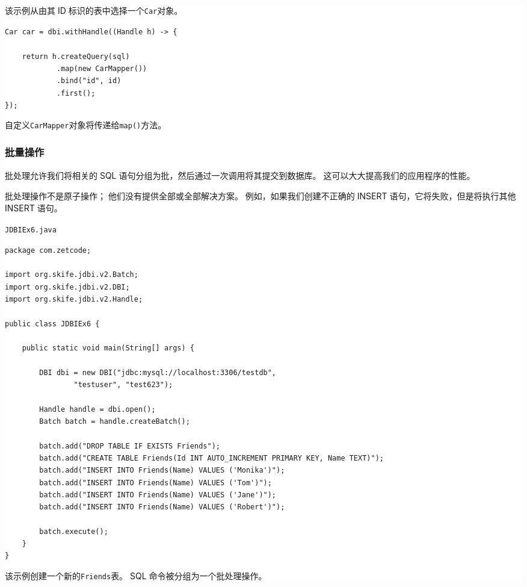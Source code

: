 该示例从由其 ID 标识的表中选择一个`Car`对象。

```
Car car = dbi.withHandle((Handle h) -> {

    return h.createQuery(sql)
            .map(new CarMapper())
            .bind("id", id) 
            .first(); 
});

```

自定义`CarMapper`对象将传递给`map()`方法。

### 批量操作

批处理允许我们将相关的 SQL 语句分组为批，然后通过一次调用将其提交到数据库。 这可以大大提高我们的应用程序的性能。

批处理操作不是原子操作； 他们没有提供全部或全部解决方案。 例如，如果我们创建不正确的 INSERT 语句，它将失败，但是将执行其他 INSERT 语句。

`JDBIEx6.java`

```
package com.zetcode;

import org.skife.jdbi.v2.Batch;
import org.skife.jdbi.v2.DBI;
import org.skife.jdbi.v2.Handle;

public class JDBIEx6 {

    public static void main(String[] args) {

        DBI dbi = new DBI("jdbc:mysql://localhost:3306/testdb",
                "testuser", "test623");

        Handle handle = dbi.open();
        Batch batch = handle.createBatch();

        batch.add("DROP TABLE IF EXISTS Friends");
        batch.add("CREATE TABLE Friends(Id INT AUTO_INCREMENT PRIMARY KEY, Name TEXT)");
        batch.add("INSERT INTO Friends(Name) VALUES ('Monika')");
        batch.add("INSERT INTO Friends(Name) VALUES ('Tom')");
        batch.add("INSERT INTO Friends(Name) VALUES ('Jane')");
        batch.add("INSERT INTO Friends(Name) VALUES ('Robert')");

        batch.execute();
    }
}

```

该示例创建一个新的`Friends`表。 SQL 命令被分组为一个批处理操作。
